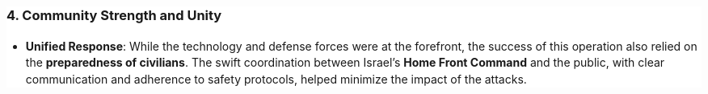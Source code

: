 ### 4. **Community Strength and Unity**
   - **Unified Response**: While the technology and defense forces were at the forefront, the success of this operation also relied on the **preparedness of civilians**. The swift coordination between Israel’s **Home Front Command** and the public, with clear communication and adherence to safety protocols, helped minimize the impact of the attacks.
